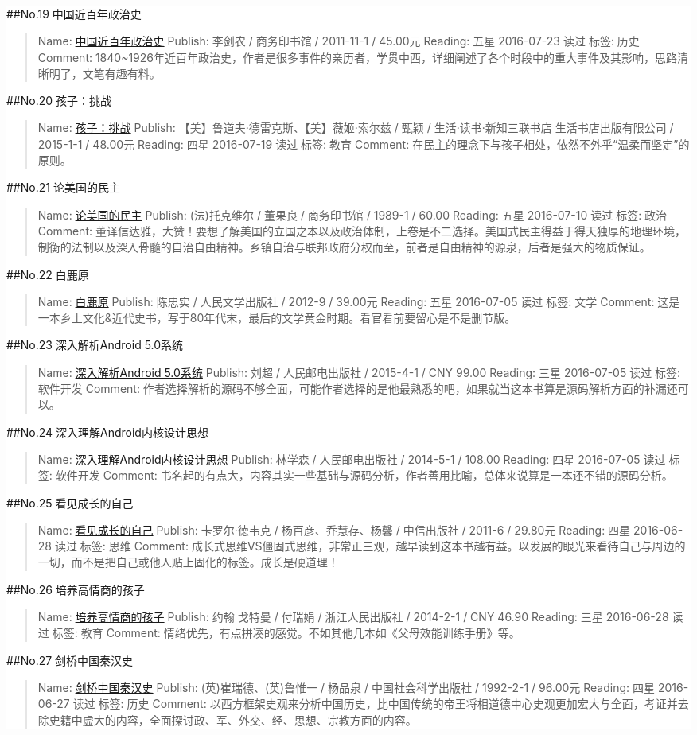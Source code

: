 ##No.19 中国近百年政治史
> Name: [中国近百年政治史](https://book.douban.com/subject/10532831/)
> Publish: 李剑农 / 商务印书馆 / 2011-11-1 / 45.00元
> Reading: 五星 2016-07-23 读过 标签: 历史
> Comment: 1840~1926年近百年政治史，作者是很多事件的亲历者，学贯中西，详细阐述了各个时段中的重大事件及其影响，思路清晰明了，文笔有趣有料。

##No.20 孩子：挑战
> Name: [孩子：挑战](https://book.douban.com/subject/26304087/)
> Publish: 【美】鲁道夫·德雷克斯、【美】薇姬·索尔兹 / 甄颖 / 生活·读书·新知三联书店 生活书店出版有限公司 / 2015-1-1 / 48.00元
> Reading: 四星 2016-07-19 读过 标签: 教育
> Comment: 在民主的理念下与孩子相处，依然不外乎“温柔而坚定”的原则。

##No.21 论美国的民主
> Name: [论美国的民主](https://book.douban.com/subject/1041385/)
> Publish: (法)托克维尔 / 董果良 / 商务印书馆 / 1989-1 / 60.00
> Reading: 五星 2016-07-10 读过 标签: 政治
> Comment: 董译信达雅，大赞！要想了解美国的立国之本以及政治体制，上卷是不二选择。美国式民主得益于得天独厚的地理环境，制衡的法制以及深入骨髓的自治自由精神。乡镇自治与联邦政府分权而至，前者是自由精神的源泉，后者是强大的物质保证。

##No.22 白鹿原
> Name: [白鹿原](https://book.douban.com/subject/10564071/)
> Publish: 陈忠实 / 人民文学出版社 / 2012-9 / 39.00元
> Reading: 五星 2016-07-05 读过 标签: 文学
> Comment: 这是一本乡土文化&近代史书，写于80年代末，最后的文学黄金时期。看官看前要留心是不是删节版。

##No.23 深入解析Android 5.0系统
> Name: [深入解析Android 5.0系统](https://book.douban.com/subject/26377840/)
> Publish: 刘超 / 人民邮电出版社 / 2015-4-1 / CNY 99.00
> Reading: 三星 2016-07-05 读过 标签: 软件开发
> Comment: 作者选择解析的源码不够全面，可能作者选择的是他最熟悉的吧，如果就当这本书算是源码解析方面的补漏还可以。

##No.24 深入理解Android内核设计思想
> Name: [深入理解Android内核设计思想](https://book.douban.com/subject/25921329/)
> Publish: 林学森 / 人民邮电出版社 / 2014-5-1 / 108.00
> Reading: 四星 2016-07-05 读过 标签: 软件开发
> Comment: 书名起的有点大，内容其实一些基础与源码分析，作者善用比喻，总体来说算是一本还不错的源码分析。

##No.25 看见成长的自己
> Name: [看见成长的自己](https://book.douban.com/subject/6510688/)
> Publish: 卡罗尔·徳韦克 / 杨百彦、乔慧存、杨馨 / 中信出版社 / 2011-6 / 29.80元
> Reading: 四星 2016-06-28 读过 标签: 思维
> Comment: 成长式思维VS僵固式思维，非常正三观，越早读到这本书越有益。以发展的眼光来看待自己与周边的一切，而不是把自己或他人贴上固化的标签。成长是硬道理！

##No.26 培养高情商的孩子
> Name: [培养高情商的孩子](https://book.douban.com/subject/25834256/)
> Publish: 约翰 戈特曼 / 付瑞娟 / 浙江人民出版社 / 2014-2-1 / CNY 46.90
> Reading: 三星 2016-06-28 读过 标签: 教育
> Comment: 情绪优先，有点拼凑的感觉。不如其他几本如《父母效能训练手册》等。

##No.27 剑桥中国秦汉史
> Name: [剑桥中国秦汉史](https://book.douban.com/subject/1253638/)
> Publish: (英)崔瑞德、(英)鲁惟一 / 杨品泉 / 中国社会科学出版社 / 1992-2-1 / 96.00元
> Reading: 四星 2016-06-27 读过 标签: 历史
> Comment: 以西方框架史观来分析中国历史，比中国传统的帝王将相道德中心史观更加宏大与全面，考证并去除史籍中虚大的内容，全面探讨政、军、外交、经、思想、宗教方面的内容。
